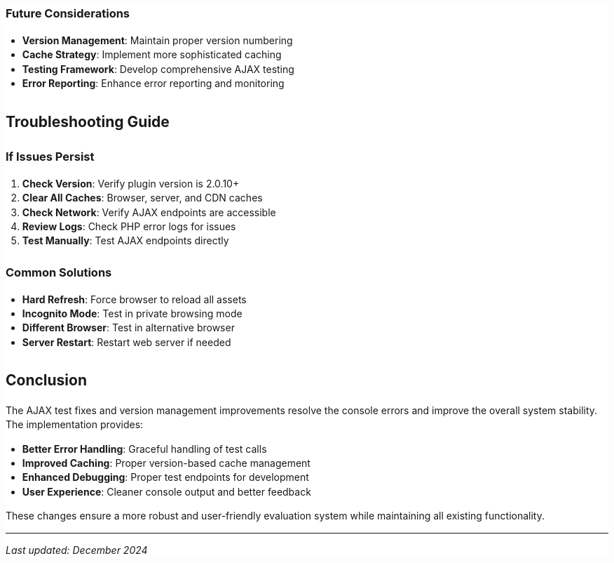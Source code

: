 ### Future Considerations
- **Version Management**: Maintain proper version numbering
- **Cache Strategy**: Implement more sophisticated caching
- **Testing Framework**: Develop comprehensive AJAX testing
- **Error Reporting**: Enhance error reporting and monitoring

## Troubleshooting Guide

### If Issues Persist
1. **Check Version**: Verify plugin version is 2.0.10+
2. **Clear All Caches**: Browser, server, and CDN caches
3. **Check Network**: Verify AJAX endpoints are accessible
4. **Review Logs**: Check PHP error logs for issues
5. **Test Manually**: Test AJAX endpoints directly

### Common Solutions
- **Hard Refresh**: Force browser to reload all assets
- **Incognito Mode**: Test in private browsing mode
- **Different Browser**: Test in alternative browser
- **Server Restart**: Restart web server if needed

## Conclusion

The AJAX test fixes and version management improvements resolve the console errors and improve the overall system stability. The implementation provides:

- **Better Error Handling**: Graceful handling of test calls
- **Improved Caching**: Proper version-based cache management
- **Enhanced Debugging**: Proper test endpoints for development
- **User Experience**: Cleaner console output and better feedback

These changes ensure a more robust and user-friendly evaluation system while maintaining all existing functionality.

---

*Last updated: December 2024* 